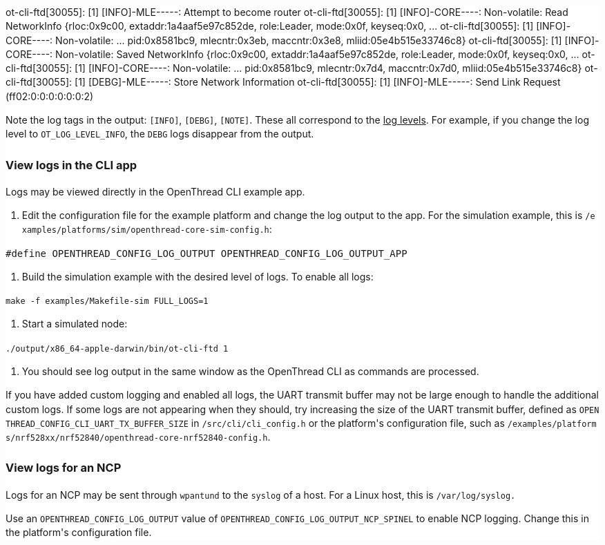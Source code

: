 ot-cli-ftd[30055]: [1] [INFO]-MLE-----: Attempt to become router
ot-cli-ftd[30055]: [1] [INFO]-CORE----: Non-volatile: Read NetworkInfo {rloc:0x9c00, extaddr:1a4aaf5e97c852de, role:Leader, mode:0x0f, keyseq:0x0, ...
ot-cli-ftd[30055]: [1] [INFO]-CORE----: Non-volatile: ... pid:0x8581bc9, mlecntr:0x3eb, maccntr:0x3e8, mliid:05e4b515e33746c8}
ot-cli-ftd[30055]: [1] [INFO]-CORE----: Non-volatile: Saved NetworkInfo {rloc:0x9c00, extaddr:1a4aaf5e97c852de, role:Leader, mode:0x0f, keyseq:0x0, ...
ot-cli-ftd[30055]: [1] [INFO]-CORE----: Non-volatile: ... pid:0x8581bc9, mlecntr:0x7d4, maccntr:0x7d0, mliid:05e4b515e33746c8}
ot-cli-ftd[30055]: [1] [DEBG]-MLE-----: Store Network Information
ot-cli-ftd[30055]: [1] [INFO]-MLE-----: Send Link Request (ff02:0:0:0:0:0:0:2)
</pre>

Note the log tags in the output: `[INFO]`, `[DEBG]`, `[NOTE]`. These all
correspond to the [log levels](#log-levels). For example, if you change the log
level to `OT_LOG_LEVEL_INFO`, the `DEBG` logs disappear from the output.

### View logs in the CLI app

Logs may be viewed directly in the OpenThread CLI example app.

1.  Edit the configuration file for the example platform and change the log
    output to the app. For the simulation example, this is
    `/examples/platforms/sim/openthread-core-sim-config.h`:
<pre class="devsite-click-to-copy">
#define OPENTHREAD_CONFIG_LOG_OUTPUT OPENTHREAD_CONFIG_LOG_OUTPUT_APP
</pre>
1.  Build the simulation example with the desired level of logs. To enable all
    logs:
<pre class="devsite-click-to-copy">
<code class="devsite-terminal">make -f examples/Makefile-sim FULL_LOGS=1</code>
</pre>
1.  Start a simulated node:
<pre class="devsite-click-to-copy">
<code class="devsite-terminal">./output/x86_64-apple-darwin/bin/ot-cli-ftd 1</code>
</pre>
1.  You should see log output in the same window as the OpenThread CLI as
    commands are processed.

If you have added custom logging and enabled all logs, the UART transmit buffer
may not be large enough to handle the additional custom logs. If some logs are
not appearing when they should, try increasing the size of the UART transmit
buffer, defined as `OPENTHREAD_CONFIG_CLI_UART_TX_BUFFER_SIZE` in
`/src/cli/cli_config.h` or the platform's configuration file, such as
`/examples/platforms/nrf528xx/nrf52840/openthread-core-nrf52840-config.h`.

### View logs for an NCP

Logs for an NCP may be sent through `wpantund` to the `syslog` of a host. For a
Linux host, this is `/var/log/syslog.`

Use an `OPENTHREAD_CONFIG_LOG_OUTPUT` value of
`OPENTHREAD_CONFIG_LOG_OUTPUT_NCP_SPINEL` to enable NCP logging. Change this in
the platform's configuration file.
